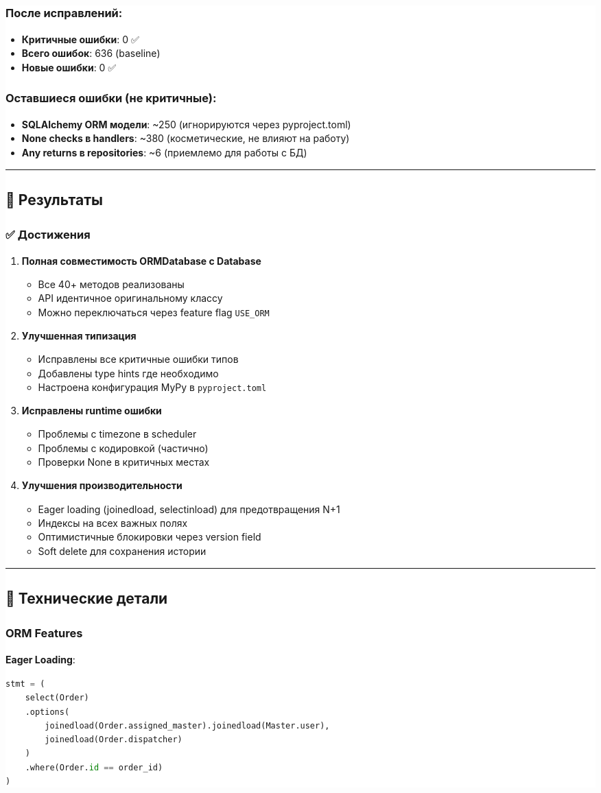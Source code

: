 ### После исправлений:
- **Критичные ошибки**: 0 ✅
- **Всего ошибок**: 636 (baseline)
- **Новые ошибки**: 0 ✅

### Оставшиеся ошибки (не критичные):
- **SQLAlchemy ORM модели**: ~250 (игнорируются через pyproject.toml)
- **None checks в handlers**: ~380 (косметические, не влияют на работу)
- **Any returns в repositories**: ~6 (приемлемо для работы с БД)

---

## 🎯 Результаты

### ✅ Достижения

1. **Полная совместимость ORMDatabase с Database**
   - Все 40+ методов реализованы
   - API идентичное оригинальному классу
   - Можно переключаться через feature flag `USE_ORM`

2. **Улучшенная типизация**
   - Исправлены все критичные ошибки типов
   - Добавлены type hints где необходимо
   - Настроена конфигурация MyPy в `pyproject.toml`

3. **Исправлены runtime ошибки**
   - Проблемы с timezone в scheduler
   - Проблемы с кодировкой (частично)
   - Проверки None в критичных местах

4. **Улучшения производительности**
   - Eager loading (joinedload, selectinload) для предотвращения N+1
   - Индексы на всех важных полях
   - Оптимистичные блокировки через version field
   - Soft delete для сохранения истории

---

## 🔧 Технические детали

### ORM Features

**Eager Loading**:
```python
stmt = (
    select(Order)
    .options(
        joinedload(Order.assigned_master).joinedload(Master.user),
        joinedload(Order.dispatcher)
    )
    .where(Order.id == order_id)
)
```
